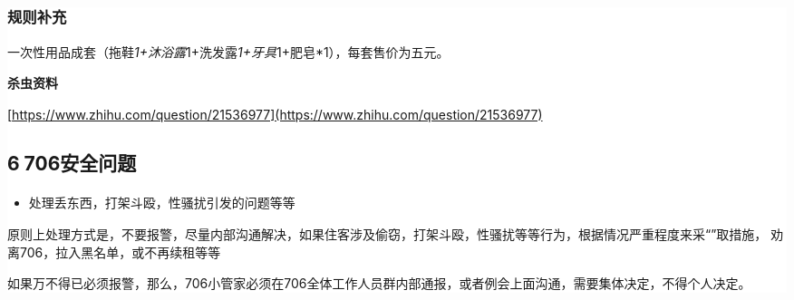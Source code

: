 




### 规则补充



一次性用品成套（拖鞋*1+沐浴露*1+洗发露*1+牙具*1+肥皂*1），每套售价为五元。          



**杀虫资料**



[https://www.zhihu.com/question/21536977](https://www.zhihu.com/question/21536977)





## 6  706安全问题

- 处理丢东西，打架斗殴，性骚扰引发的问题等等



原则上处理方式是，不要报警，尽量内部沟通解决，如果住客涉及偷窃，打架斗殴，性骚扰等等行为，根据情况严重程度来采“”取措施， 劝离706，拉入黑名单，或不再续租等等



如果万不得已必须报警，那么，706小管家必须在706全体工作人员群内部通报，或者例会上面沟通，需要集体决定，不得个人决定。





